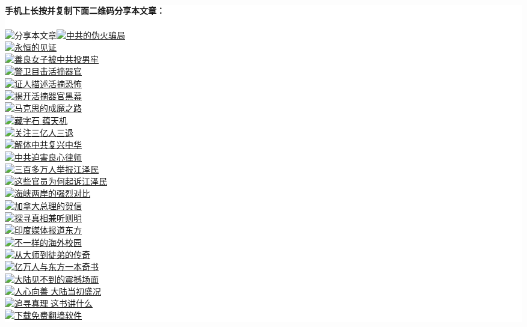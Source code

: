 <strong>手机上长按并复制下面二维码分享本文章：</strong><br><br><img src="https://quickchart.io/qr?size=256&text=https://github.com/1992513/djy/blob/master/gb/24/4/24/n14233419.md%231" title="分享本文章"></td><td VALIGN=TOP><a href="https://github.com/1992513/djy/blob/master/gb/16/1/21/n4622075.md?dfh#1" target="_blank"><img src="https://raw.githubusercontent.com/1992513/djy/master/gb/300/wei-f1.jpg" title="中共的伪火骗局"  alt="中共的伪火骗局"></a><br><a href="https://github.com/1992513/www/blob/master/README.md?dfh#9" target="_blank"><img src="https://raw.githubusercontent.com/1992513/djy/master/gb/300/yong-h.jpg" title="永恒的见证"  alt="永恒的见证"></a><br><a href="https://github.com/1992513/djy/blob/master/gb/13/9/29/n3974789.md?dfh#1" target="_blank"><img src="https://raw.githubusercontent.com/1992513/djy/master/gb/300/shang-lnz.jpg" title="善良女子被中共投男牢"  alt="善良女子被中共投男牢"></a><br><a href="https://github.com/1992513/djy/blob/master/gb/16/3/16/n4663449.md?dfh#1" target="_blank"><img src="https://raw.githubusercontent.com/1992513/djy/master/gb/300/huo-z3.jpg" title="警卫目击活摘器官"  alt="警卫目击活摘器官"></a><br><a href="https://github.com/1992513/djy/blob/master/gb/16/8/7/n8177641.md?dfh#1" target="_blank"><img src="https://raw.githubusercontent.com/1992513/djy/master/gb/300/huo-z4.jpg" title="证人描述活摘恐怖"  alt="证人描述活摘恐怖"></a><br><a href="https://github.com/1992513/djy/blob/master/gb/10/4/19/n2881569.md?dfh#1" target="_blank"><img src="https://raw.githubusercontent.com/1992513/djy/master/gb/300/huo-z1.jpg" title="揭开活摘器官黑幕"  alt="揭开活摘器官黑幕"></a><br><a href="https://github.com/1992513/djy/blob/master/gb/10/11/7/n3077476.md?dfh#1" target="_blank"><img src="https://raw.githubusercontent.com/1992513/djy/master/gb/300/ma-ks.jpg" title="马克思的成魔之路"  alt="马克思的成魔之路"></a><br><a href="https://github.com/1992513/djy/blob/master/gb/14/6/9/n4173977.md?dfh#1" target="_blank"><img src="https://raw.githubusercontent.com/1992513/djy/master/gb/300/chang-zs.jpg" title="藏字石 蕴天机"  alt="藏字石 蕴天机"></a><br><a href="https://github.com/1992513/djy/blob/master/gb/18/5/10/n10381511.md?dfh#1" target="_blank"><img src="https://raw.githubusercontent.com/1992513/djy/master/gb/300/st1.jpg" title="关注三亿人三退"  alt="关注三亿人三退"></a><br><a href="https://github.com/1992513/djy/blob/master/gb/18/3/21/n10237682.md?dfh#1" target="_blank"><img src="https://raw.githubusercontent.com/1992513/djy/master/gb/300/jie-t.jpg" title="解体中共复兴中华"  alt="解体中共复兴中华"></a><br><a href="https://github.com/1992513/djy/blob/master/gb/9/2/9/n2422991.md?dfh#1" target="_blank"><img src="https://raw.githubusercontent.com/1992513/djy/master/gb/300/gao-zs.jpg" title="中共迫害良心律师"  alt="中共迫害良心律师"></a><br><a href="https://github.com/1992513/djy/blob/master/gb/18/12/9/n10900044.md?dfh#1" target="_blank"><img src="https://raw.githubusercontent.com/1992513/djy/master/gb/300/sj1.jpg" title="三百多万人举报江泽民"  alt="三百多万人举报江泽民"></a><br><a href="https://github.com/1992513/djy/blob/master/gb/18/8/28/n10672014.md?dfh#1" target="_blank"><img src="https://raw.githubusercontent.com/1992513/djy/master/gb/300/sj2.jpg" title="这些官员为何起诉江泽民"  alt="这些官员为何起诉江泽民"></a><br><a href="https://github.com/1992513/djy/blob/master/gb/8/12/18/n2367165.md?dfh#1" target="_blank"><img src="https://raw.githubusercontent.com/1992513/djy/master/gb/300/liangan.jpg" title="海峡两岸的强烈对比"  alt="海峡两岸的强烈对比"></a><br><a href="https://github.com/1992513/djy/blob/master/gb/15/12/10/n4593139.md?dfh#1" target="_blank"><img src="https://raw.githubusercontent.com/1992513/djy/master/gb/300/jia-ndzl.jpg" title="加拿大总理的贺信"  alt="加拿大总理的贺信"></a><br><a href="https://github.com/1992513/djy/blob/master/gb/11/6/17/n3289382.md?dfh#1" target="_blank"><img src="https://raw.githubusercontent.com/1992513/djy/master/gb/300/xiao-wd.jpg" title="探寻真相兼听则明"  alt="探寻真相兼听则明"></a><br><a href="https://github.com/1992513/djy/blob/master/gb/18/10/27/n10812623.md?dfh#1" target="_blank"><img src="https://raw.githubusercontent.com/1992513/djy/master/gb/300/yindu.jpg" title="印度媒体报道东方"  alt="印度媒体报道东方"></a><br><a href="https://github.com/1992513/djy/blob/master/gb/18/6/9/n10469652.md?dfh#1" target="_blank"><img src="https://raw.githubusercontent.com/1992513/djy/master/gb/300/xie-j.jpg" title="不一样的海外校园"  alt="不一样的海外校园"></a><br><a href="https://github.com/1992513/djy/blob/master/gb/7/4/5/n1669415.md?dfh#1" target="_blank"><img src="https://raw.githubusercontent.com/1992513/djy/master/gb/300/li-up.jpg" title="从大师到徒弟的传奇"  alt="从大师到徒弟的传奇"></a><br><a href="https://github.com/1992513/djy/blob/master/gb/17/5/26/n9191512.md?dfh#1" target="_blank"><img src="https://raw.githubusercontent.com/1992513/djy/master/gb/300/zfl2.jpg" title="亿万人与东方一本奇书"  alt="亿万人与东方一本奇书"></a><br><a href="https://github.com/1992513/djy/blob/master/gb/13/11/27/n4020290.md?dfh#1" target="_blank"><img src="https://raw.githubusercontent.com/1992513/djy/master/gb/300/zhen-h.jpg" title="大陆见不到的震撼场面"  alt="大陆见不到的震撼场面"></a><br><a href="https://github.com/1992513/djy/blob/master/gb/15/7/17/n4482910.md?dfh#1" target="_blank"><img src="https://raw.githubusercontent.com/1992513/djy/master/gb/300/dalu-sk.jpg" title="人心向善 大陆当初盛况"  alt="人心向善 大陆当初盛况"></a><br><a href="https://github.com/1992513/djy/blob/master/gb/19/1/5/n10955468.md?dfh#1" target="_blank"><img src="https://raw.githubusercontent.com/1992513/djy/master/gb/300/zfl1.jpg" title="追寻真理 这书讲什么"  alt="追寻真理 这书讲什么"></a><br><a href="https://github.com/1992513/www/blob/master/README.md?dfh#1" target="_blank"><img src="https://raw.githubusercontent.com/1992513/djy/master/gb/300/fq1.jpg" title="下载免费翻墙软件"  alt="下载免费翻墙软件"></a><br></td></tr></table>
